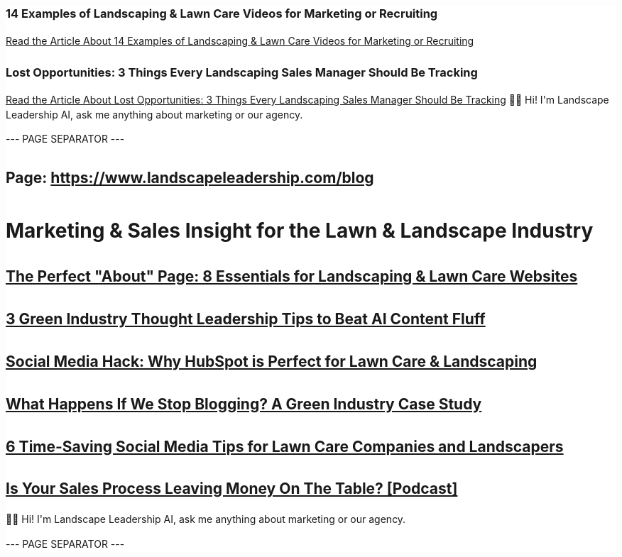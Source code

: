 ### 14 Examples of Landscaping & Lawn Care Videos for Marketing or Recruiting
[Read the Article About 14 Examples of Landscaping & Lawn Care Videos for Marketing or Recruiting](https://www.landscapeleadership.com/blog/14-examples-landscaping-lawn-care-videos-marketing-recruiting)
### Lost Opportunities: 3 Things Every Landscaping Sales Manager Should Be Tracking
[Read the Article About Lost Opportunities: 3 Things Every Landscaping Sales Manager Should Be Tracking](https://www.landscapeleadership.com/blog/lost-opportunities-3-things-every-landscaping-sales-manager-should-be-tracking)
👋🏼 Hi! I'm Landscape Leadership AI, ask me anything about marketing or our agency.


--- PAGE SEPARATOR ---

## Page: https://www.landscapeleadership.com/blog

# Marketing & Sales Insight for the Lawn & Landscape Industry
## [The Perfect "About" Page: 8 Essentials for Landscaping & Lawn Care Websites](https://www.landscapeleadership.com/blog/perfect-about-page-essentials-for-landscaping-lawn-care-websites)
## [3 Green Industry Thought Leadership Tips to Beat AI Content Fluff](https://www.landscapeleadership.com/blog/green-industry-thought-leadership-tips-beat-ai-content-fluff)
## [Social Media Hack: Why HubSpot is Perfect for Lawn Care & Landscaping](https://www.landscapeleadership.com/blog/social-media-hack-why-hubspot-perfect-lawn-care-landscaping)
## [What Happens If We Stop Blogging? A Green Industry Case Study](https://www.landscapeleadership.com/blog/what-happens-stop-blogging-green-industry-case-study)
## [6 Time-Saving Social Media Tips for Lawn Care Companies and Landscapers](https://www.landscapeleadership.com/blog/6-time-saving-social-media-tips-for-lawn-care-companies-and-landscapers)
## [Is Your Sales Process Leaving Money On The Table? [Podcast]](https://www.landscapeleadership.com/blog/landscaping-lawn-care-sales-process-leaving-money-on-table)
👋🏼 Hi! I'm Landscape Leadership AI, ask me anything about marketing or our agency.


--- PAGE SEPARATOR ---
